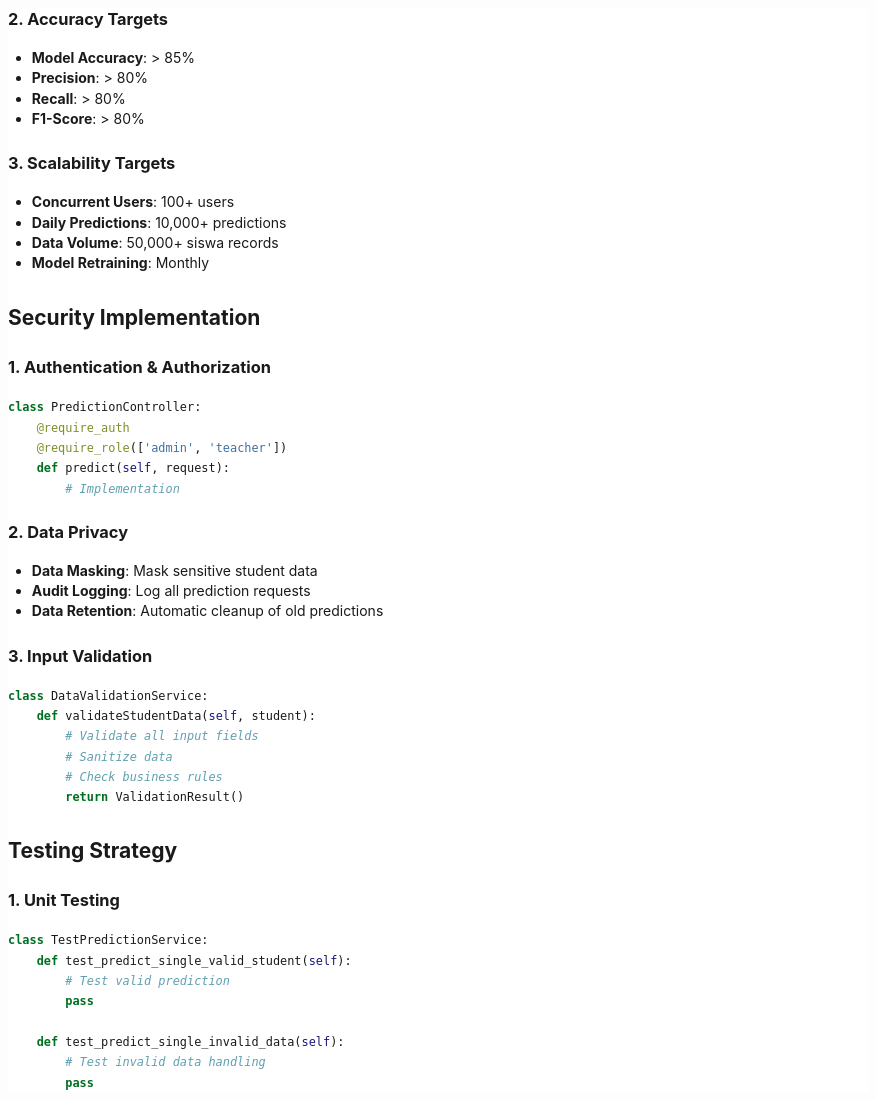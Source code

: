 ### 2. Accuracy Targets
- **Model Accuracy**: > 85%
- **Precision**: > 80%
- **Recall**: > 80%
- **F1-Score**: > 80%

### 3. Scalability Targets
- **Concurrent Users**: 100+ users
- **Daily Predictions**: 10,000+ predictions
- **Data Volume**: 50,000+ siswa records
- **Model Retraining**: Monthly

## Security Implementation

### 1. Authentication & Authorization
```python
class PredictionController:
    @require_auth
    @require_role(['admin', 'teacher'])
    def predict(self, request):
        # Implementation
```

### 2. Data Privacy
- **Data Masking**: Mask sensitive student data
- **Audit Logging**: Log all prediction requests
- **Data Retention**: Automatic cleanup of old predictions

### 3. Input Validation
```python
class DataValidationService:
    def validateStudentData(self, student):
        # Validate all input fields
        # Sanitize data
        # Check business rules
        return ValidationResult()
```

## Testing Strategy

### 1. Unit Testing
```python
class TestPredictionService:
    def test_predict_single_valid_student(self):
        # Test valid prediction
        pass
    
    def test_predict_single_invalid_data(self):
        # Test invalid data handling
        pass
```
